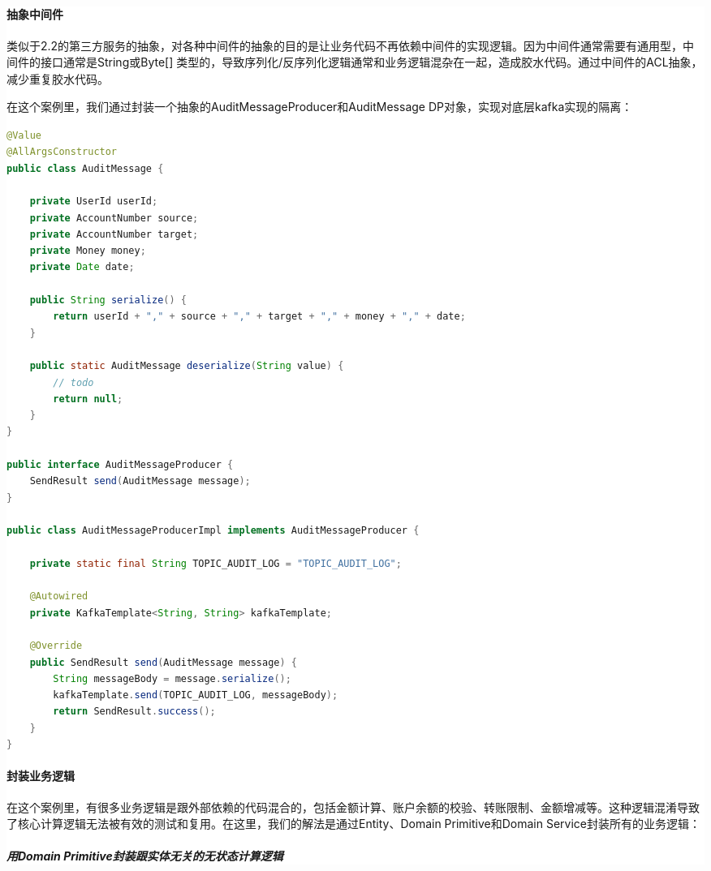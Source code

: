 #### 抽象中间件

类似于2.2的第三方服务的抽象，对各种中间件的抽象的目的是让业务代码不再依赖中间件的实现逻辑。因为中间件通常需要有通用型，中间件的接口通常是String或Byte[] 类型的，导致序列化/反序列化逻辑通常和业务逻辑混杂在一起，造成胶水代码。通过中间件的ACL抽象，减少重复胶水代码。

在这个案例里，我们通过封装一个抽象的AuditMessageProducer和AuditMessage DP对象，实现对底层kafka实现的隔离：
```java
@Value
@AllArgsConstructor
public class AuditMessage {

    private UserId userId;
    private AccountNumber source;
    private AccountNumber target;
    private Money money;
    private Date date;

    public String serialize() {
        return userId + "," + source + "," + target + "," + money + "," + date;   
    }

    public static AuditMessage deserialize(String value) {
        // todo
        return null;
    }
}

public interface AuditMessageProducer {
    SendResult send(AuditMessage message);
}

public class AuditMessageProducerImpl implements AuditMessageProducer {

    private static final String TOPIC_AUDIT_LOG = "TOPIC_AUDIT_LOG";

    @Autowired
    private KafkaTemplate<String, String> kafkaTemplate;

    @Override
    public SendResult send(AuditMessage message) {
        String messageBody = message.serialize();
        kafkaTemplate.send(TOPIC_AUDIT_LOG, messageBody);
        return SendResult.success();
    }
}
```

#### 封装业务逻辑

在这个案例里，有很多业务逻辑是跟外部依赖的代码混合的，包括金额计算、账户余额的校验、转账限制、金额增减等。这种逻辑混淆导致了核心计算逻辑无法被有效的测试和复用。在这里，我们的解法是通过Entity、Domain Primitive和Domain Service封装所有的业务逻辑：

##### 用Domain Primitive封装跟实体无关的无状态计算逻辑
